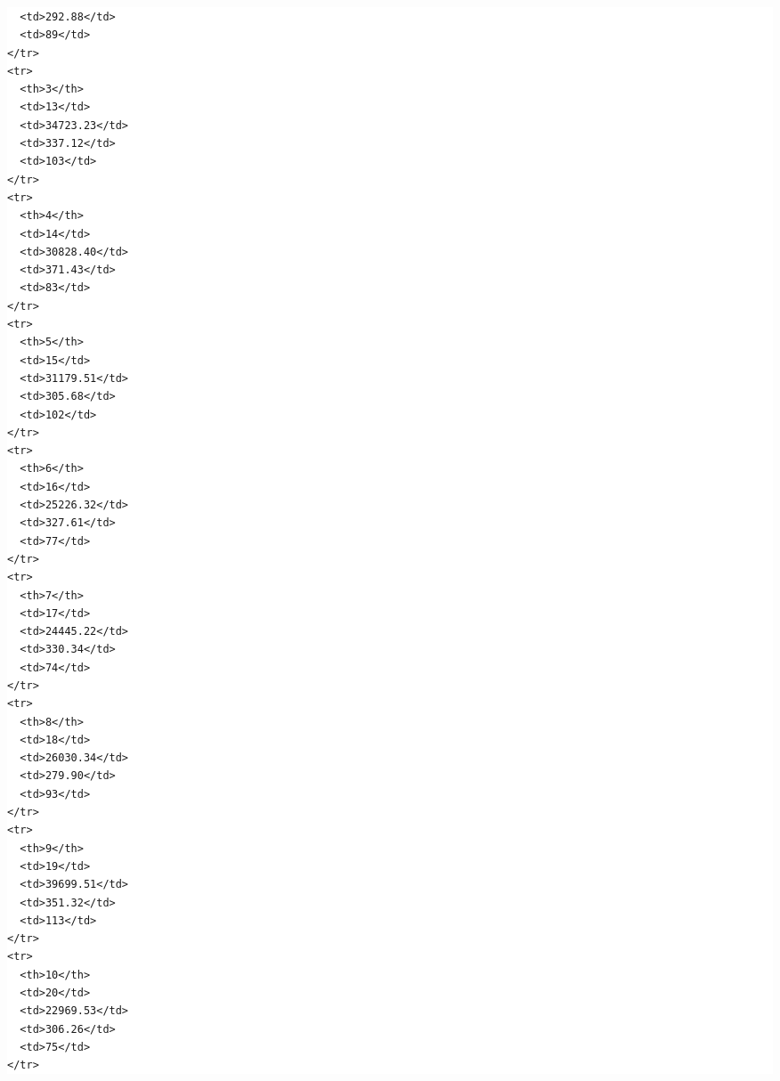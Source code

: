       <td>292.88</td>
      <td>89</td>
    </tr>
    <tr>
      <th>3</th>
      <td>13</td>
      <td>34723.23</td>
      <td>337.12</td>
      <td>103</td>
    </tr>
    <tr>
      <th>4</th>
      <td>14</td>
      <td>30828.40</td>
      <td>371.43</td>
      <td>83</td>
    </tr>
    <tr>
      <th>5</th>
      <td>15</td>
      <td>31179.51</td>
      <td>305.68</td>
      <td>102</td>
    </tr>
    <tr>
      <th>6</th>
      <td>16</td>
      <td>25226.32</td>
      <td>327.61</td>
      <td>77</td>
    </tr>
    <tr>
      <th>7</th>
      <td>17</td>
      <td>24445.22</td>
      <td>330.34</td>
      <td>74</td>
    </tr>
    <tr>
      <th>8</th>
      <td>18</td>
      <td>26030.34</td>
      <td>279.90</td>
      <td>93</td>
    </tr>
    <tr>
      <th>9</th>
      <td>19</td>
      <td>39699.51</td>
      <td>351.32</td>
      <td>113</td>
    </tr>
    <tr>
      <th>10</th>
      <td>20</td>
      <td>22969.53</td>
      <td>306.26</td>
      <td>75</td>
    </tr>
  </tbody>
</table>
</div>
